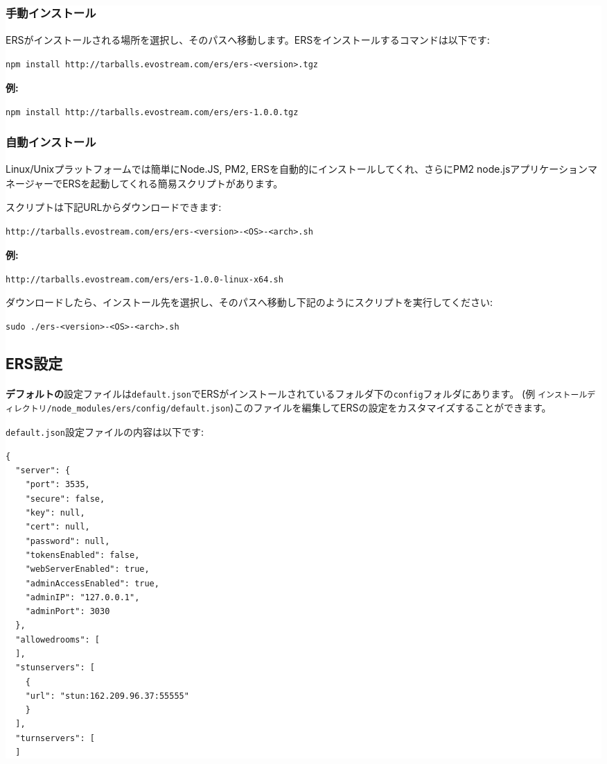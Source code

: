 ### 手動インストール

ERSがインストールされる場所を選択し、そのパスへ移動します。ERSをインストールするコマンドは以下です:

```
npm install http://tarballs.evostream.com/ers/ers-<version>.tgz
```

**例:**

```
npm install http://tarballs.evostream.com/ers/ers-1.0.0.tgz
```


### 自動インストール

Linux/Unixプラットフォームでは簡単にNode.JS, PM2, ERSを自動的にインストールしてくれ、さらにPM2 node.jsアプリケーションマネージャーでERSを起動してくれる簡易スクリプトがあります。


スクリプトは下記URLからダウンロードできます:

```
http://tarballs.evostream.com/ers/ers-<version>-<OS>-<arch>.sh

```

**例:**

```
http://tarballs.evostream.com/ers/ers-1.0.0-linux-x64.sh

```

ダウンロードしたら、インストール先を選択し、そのパスへ移動し下記のようにスクリプトを実行してください:

```
sudo ./ers-<version>-<OS>-<arch>.sh
```


## ERS設定

**デフォルトの**設定ファイルは`default.json`でERSがインストールされているフォルダ下の`config`フォルダにあります。 (例 `インストールディレクトリ/node_modules/ers/config/default.json`)このファイルを編集してERSの設定をカスタマイズすることができます。

`default.json`設定ファイルの内容は以下です:

```
{
  "server": {
    "port": 3535,
    "secure": false,
    "key": null,
    "cert": null,
    "password": null,
    "tokensEnabled": false,
    "webServerEnabled": true,
    "adminAccessEnabled": true,
    "adminIP": "127.0.0.1",
    "adminPort": 3030
  },
  "allowedrooms": [
  ],
  "stunservers": [
    {
    "url": "stun:162.209.96.37:55555"
    }
  ],
  "turnservers": [
  ]
```